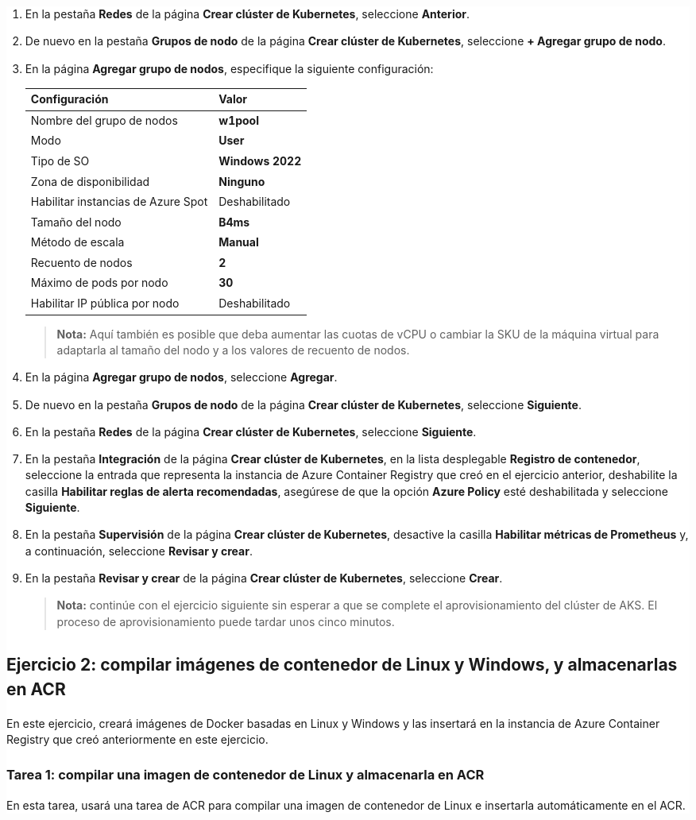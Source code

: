 1. En la pestaña **Redes** de la página **Crear clúster de Kubernetes**, seleccione **Anterior**.
1. De nuevo en la pestaña **Grupos de nodo** de la página **Crear clúster de Kubernetes**, seleccione **+ Agregar grupo de nodo**.
1. En la página **Agregar grupo de nodos**, especifique la siguiente configuración:

   |Configuración|Valor|
   |---|---|
   |Nombre del grupo de nodos|**w1pool**|
   |Modo|**User**|
   |Tipo de SO|**Windows 2022**|
   |Zona de disponibilidad|**Ninguno**|
   |Habilitar instancias de Azure Spot|Deshabilitado|
   |Tamaño del nodo|**B4ms**|
   |Método de escala|**Manual**|
   |Recuento de nodos|**2**|
   |Máximo de pods por nodo|**30**|
   |Habilitar IP pública por nodo|Deshabilitado|

   > **Nota:** Aquí también es posible que deba aumentar las cuotas de vCPU o cambiar la SKU de la máquina virtual para adaptarla al tamaño del nodo y a los valores de recuento de nodos.

1. En la página **Agregar grupo de nodos**, seleccione **Agregar**.
1. De nuevo en la pestaña **Grupos de nodo** de la página **Crear clúster de Kubernetes**, seleccione **Siguiente**.
1. En la pestaña **Redes** de la página **Crear clúster de Kubernetes**, seleccione **Siguiente**.
1. En la pestaña **Integración** de la página **Crear clúster de Kubernetes**, en la lista desplegable **Registro de contenedor**, seleccione la entrada que representa la instancia de Azure Container Registry que creó en el ejercicio anterior, deshabilite la casilla **Habilitar reglas de alerta recomendadas**, asegúrese de que la opción **Azure Policy** esté deshabilitada y seleccione **Siguiente**.
1. En la pestaña **Supervisión** de la página **Crear clúster de Kubernetes**, desactive la casilla **Habilitar métricas de Prometheus** y, a continuación, seleccione **Revisar y crear**.
1. En la pestaña **Revisar y crear** de la página **Crear clúster de Kubernetes**, seleccione **Crear**.

   > **Nota:** continúe con el ejercicio siguiente sin esperar a que se complete el aprovisionamiento del clúster de AKS. El proceso de aprovisionamiento puede tardar unos cinco minutos.

## Ejercicio 2: compilar imágenes de contenedor de Linux y Windows, y almacenarlas en ACR
En este ejercicio, creará imágenes de Docker basadas en Linux y Windows y las insertará en la instancia de Azure Container Registry que creó anteriormente en este ejercicio.

### Tarea 1: compilar una imagen de contenedor de Linux y almacenarla en ACR
En esta tarea, usará una tarea de ACR para compilar una imagen de contenedor de Linux e insertarla automáticamente en el ACR.
